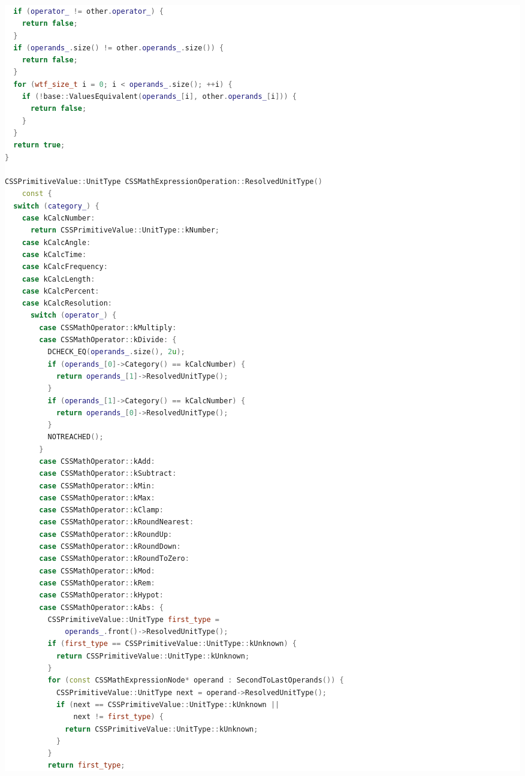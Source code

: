 ```cpp
  if (operator_ != other.operator_) {
    return false;
  }
  if (operands_.size() != other.operands_.size()) {
    return false;
  }
  for (wtf_size_t i = 0; i < operands_.size(); ++i) {
    if (!base::ValuesEquivalent(operands_[i], other.operands_[i])) {
      return false;
    }
  }
  return true;
}

CSSPrimitiveValue::UnitType CSSMathExpressionOperation::ResolvedUnitType()
    const {
  switch (category_) {
    case kCalcNumber:
      return CSSPrimitiveValue::UnitType::kNumber;
    case kCalcAngle:
    case kCalcTime:
    case kCalcFrequency:
    case kCalcLength:
    case kCalcPercent:
    case kCalcResolution:
      switch (operator_) {
        case CSSMathOperator::kMultiply:
        case CSSMathOperator::kDivide: {
          DCHECK_EQ(operands_.size(), 2u);
          if (operands_[0]->Category() == kCalcNumber) {
            return operands_[1]->ResolvedUnitType();
          }
          if (operands_[1]->Category() == kCalcNumber) {
            return operands_[0]->ResolvedUnitType();
          }
          NOTREACHED();
        }
        case CSSMathOperator::kAdd:
        case CSSMathOperator::kSubtract:
        case CSSMathOperator::kMin:
        case CSSMathOperator::kMax:
        case CSSMathOperator::kClamp:
        case CSSMathOperator::kRoundNearest:
        case CSSMathOperator::kRoundUp:
        case CSSMathOperator::kRoundDown:
        case CSSMathOperator::kRoundToZero:
        case CSSMathOperator::kMod:
        case CSSMathOperator::kRem:
        case CSSMathOperator::kHypot:
        case CSSMathOperator::kAbs: {
          CSSPrimitiveValue::UnitType first_type =
              operands_.front()->ResolvedUnitType();
          if (first_type == CSSPrimitiveValue::UnitType::kUnknown) {
            return CSSPrimitiveValue::UnitType::kUnknown;
          }
          for (const CSSMathExpressionNode* operand : SecondToLastOperands()) {
            CSSPrimitiveValue::UnitType next = operand->ResolvedUnitType();
            if (next == CSSPrimitiveValue::UnitType::kUnknown ||
                next != first_type) {
              return CSSPrimitiveValue::UnitType::kUnknown;
            }
          }
          return first_type;
```